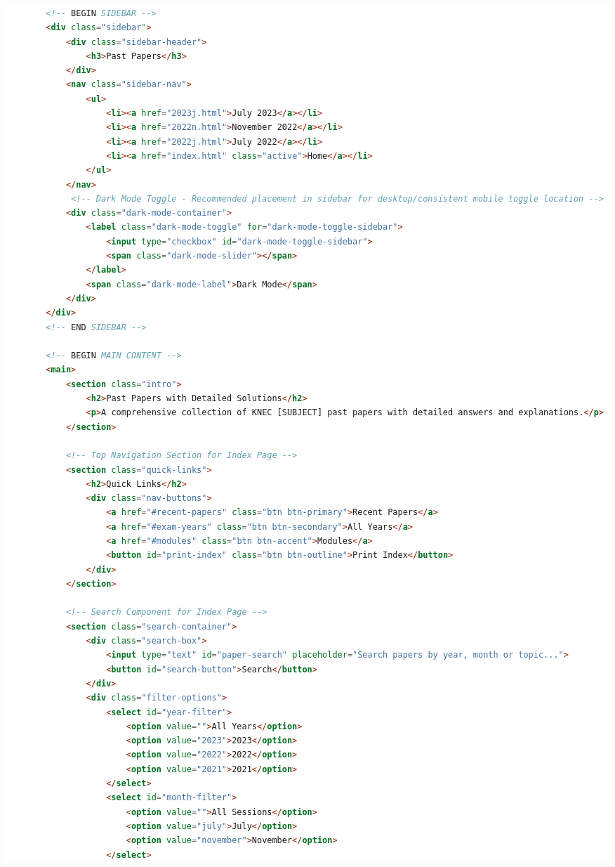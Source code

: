 ```html
        <!-- BEGIN SIDEBAR -->
        <div class="sidebar">
            <div class="sidebar-header">
                <h3>Past Papers</h3>
            </div>
            <nav class="sidebar-nav">
                <ul>
                    <li><a href="2023j.html">July 2023</a></li>
                    <li><a href="2022n.html">November 2022</a></li>
                    <li><a href="2022j.html">July 2022</a></li>
                    <li><a href="index.html" class="active">Home</a></li>
                </ul>
            </nav>
             <!-- Dark Mode Toggle - Recommended placement in sidebar for desktop/consistent mobile toggle location -->
            <div class="dark-mode-container">
                <label class="dark-mode-toggle" for="dark-mode-toggle-sidebar">
                    <input type="checkbox" id="dark-mode-toggle-sidebar">
                    <span class="dark-mode-slider"></span>
                </label>
                <span class="dark-mode-label">Dark Mode</span>
            </div>
        </div>
        <!-- END SIDEBAR -->

        <!-- BEGIN MAIN CONTENT -->
        <main>
            <section class="intro">
                <h2>Past Papers with Detailed Solutions</h2>
                <p>A comprehensive collection of KNEC [SUBJECT] past papers with detailed answers and explanations.</p>
            </section>

            <!-- Top Navigation Section for Index Page -->
            <section class="quick-links">
                <h2>Quick Links</h2>
                <div class="nav-buttons">
                    <a href="#recent-papers" class="btn btn-primary">Recent Papers</a>
                    <a href="#exam-years" class="btn btn-secondary">All Years</a>
                    <a href="#modules" class="btn btn-accent">Modules</a>
                    <button id="print-index" class="btn btn-outline">Print Index</button>
                </div>
            </section>

            <!-- Search Component for Index Page -->
            <section class="search-container">
                <div class="search-box">
                    <input type="text" id="paper-search" placeholder="Search papers by year, month or topic...">
                    <button id="search-button">Search</button>
                </div>
                <div class="filter-options">
                    <select id="year-filter">
                        <option value="">All Years</option>
                        <option value="2023">2023</option>
                        <option value="2022">2022</option>
                        <option value="2021">2021</option>
                    </select>
                    <select id="month-filter">
                        <option value="">All Sessions</option>
                        <option value="july">July</option>
                        <option value="november">November</option>
                    </select>
```